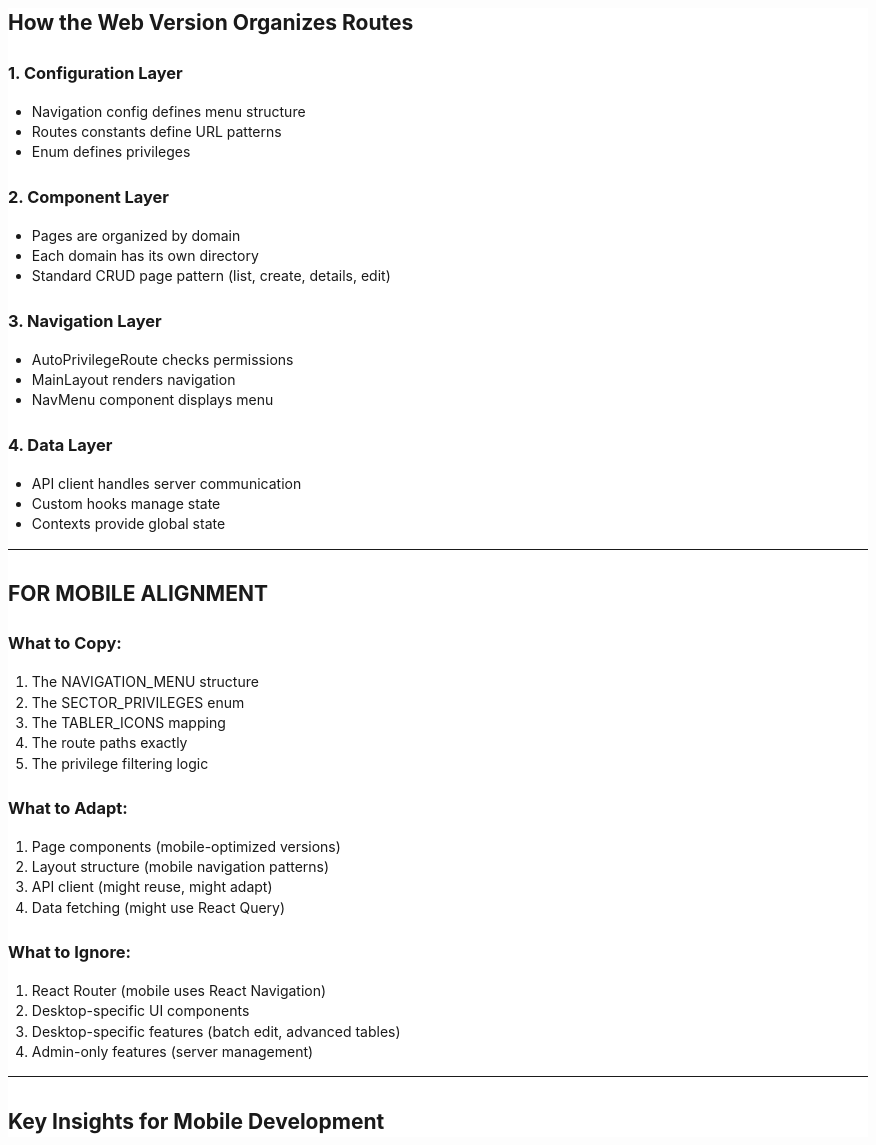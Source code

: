 
## How the Web Version Organizes Routes

### 1. Configuration Layer
- Navigation config defines menu structure
- Routes constants define URL patterns
- Enum defines privileges

### 2. Component Layer
- Pages are organized by domain
- Each domain has its own directory
- Standard CRUD page pattern (list, create, details, edit)

### 3. Navigation Layer
- AutoPrivilegeRoute checks permissions
- MainLayout renders navigation
- NavMenu component displays menu

### 4. Data Layer
- API client handles server communication
- Custom hooks manage state
- Contexts provide global state

---

## FOR MOBILE ALIGNMENT

### What to Copy:
1. The NAVIGATION_MENU structure
2. The SECTOR_PRIVILEGES enum
3. The TABLER_ICONS mapping
4. The route paths exactly
5. The privilege filtering logic

### What to Adapt:
1. Page components (mobile-optimized versions)
2. Layout structure (mobile navigation patterns)
3. API client (might reuse, might adapt)
4. Data fetching (might use React Query)

### What to Ignore:
1. React Router (mobile uses React Navigation)
2. Desktop-specific UI components
3. Desktop-specific features (batch edit, advanced tables)
4. Admin-only features (server management)

---

## Key Insights for Mobile Development
